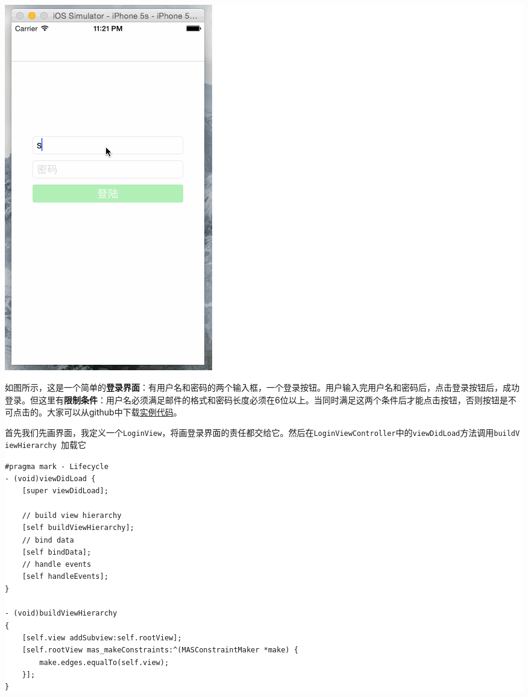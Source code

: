 ![登录情景](/assets/images/2015/login.gif)

如图所示，这是一个简单的**登录界面**：有用户名和密码的两个输入框，一个登录按钮。用户输入完用户名和密码后，点击登录按钮后，成功登录。但这里有**限制条件**：用户名必须满足邮件的格式和密码长度必须在6位以上。当同时满足这两个条件后才能点击按钮，否则按钮是不可点击的。大家可以从github中下载[实例代码](https://github.com/samlaudev/RACUnitTest)。

首先我们先画界面，我定义一个`LoginView`，将画登录界面的责任都交给它。然后在`LoginViewController`中的`viewDidLoad`方法调用`buildViewHierarchy `加载它

```
#pragma mark - Lifecycle
- (void)viewDidLoad {
    [super viewDidLoad];

    // build view hierarchy
    [self buildViewHierarchy];
    // bind data
    [self bindData];
    // handle events
    [self handleEvents];
}

- (void)buildViewHierarchy
{
    [self.view addSubview:self.rootView];
    [self.rootView mas_makeConstraints:^(MASConstraintMaker *make) {
        make.edges.equalTo(self.view);
    }];
}
```
